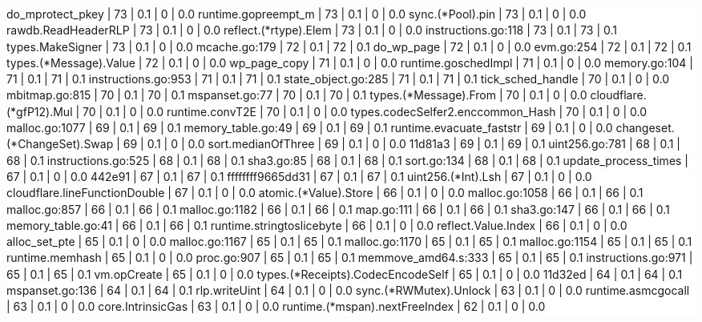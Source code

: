 do_mprotect_pkey                                    |     73 |   0.1 |    0 |   0.0
runtime.gopreempt_m                                 |     73 |   0.1 |    0 |   0.0
sync.(*Pool).pin                                    |     73 |   0.1 |    0 |   0.0
rawdb.ReadHeaderRLP                                 |     73 |   0.1 |    0 |   0.0
reflect.(*rtype).Elem                               |     73 |   0.1 |    0 |   0.0
instructions.go:118                                 |     73 |   0.1 |   73 |   0.1
types.MakeSigner                                    |     73 |   0.1 |    0 |   0.0
mcache.go:179                                       |     72 |   0.1 |   72 |   0.1
do_wp_page                                          |     72 |   0.1 |    0 |   0.0
evm.go:254                                          |     72 |   0.1 |   72 |   0.1
types.(*Message).Value                              |     72 |   0.1 |    0 |   0.0
wp_page_copy                                        |     71 |   0.1 |    0 |   0.0
runtime.goschedImpl                                 |     71 |   0.1 |    0 |   0.0
memory.go:104                                       |     71 |   0.1 |   71 |   0.1
instructions.go:953                                 |     71 |   0.1 |   71 |   0.1
state_object.go:285                                 |     71 |   0.1 |   71 |   0.1
tick_sched_handle                                   |     70 |   0.1 |    0 |   0.0
mbitmap.go:815                                      |     70 |   0.1 |   70 |   0.1
mspanset.go:77                                      |     70 |   0.1 |   70 |   0.1
types.(*Message).From                               |     70 |   0.1 |    0 |   0.0
cloudflare.(*gfP12).Mul                             |     70 |   0.1 |    0 |   0.0
runtime.convT2E                                     |     70 |   0.1 |    0 |   0.0
types.codecSelfer2.enccommon_Hash                   |     70 |   0.1 |    0 |   0.0
malloc.go:1077                                      |     69 |   0.1 |   69 |   0.1
memory_table.go:49                                  |     69 |   0.1 |   69 |   0.1
runtime.evacuate_faststr                            |     69 |   0.1 |    0 |   0.0
changeset.(*ChangeSet).Swap                         |     69 |   0.1 |    0 |   0.0
sort.medianOfThree                                  |     69 |   0.1 |    0 |   0.0
11d81a3                                             |     69 |   0.1 |   69 |   0.1
uint256.go:781                                      |     68 |   0.1 |   68 |   0.1
instructions.go:525                                 |     68 |   0.1 |   68 |   0.1
sha3.go:85                                          |     68 |   0.1 |   68 |   0.1
sort.go:134                                         |     68 |   0.1 |   68 |   0.1
update_process_times                                |     67 |   0.1 |    0 |   0.0
442e91                                              |     67 |   0.1 |   67 |   0.1
ffffffff9665dd31                                    |     67 |   0.1 |   67 |   0.1
uint256.(*Int).Lsh                                  |     67 |   0.1 |    0 |   0.0
cloudflare.lineFunctionDouble                       |     67 |   0.1 |    0 |   0.0
atomic.(*Value).Store                               |     66 |   0.1 |    0 |   0.0
malloc.go:1058                                      |     66 |   0.1 |   66 |   0.1
malloc.go:857                                       |     66 |   0.1 |   66 |   0.1
malloc.go:1182                                      |     66 |   0.1 |   66 |   0.1
map.go:111                                          |     66 |   0.1 |   66 |   0.1
sha3.go:147                                         |     66 |   0.1 |   66 |   0.1
memory_table.go:41                                  |     66 |   0.1 |   66 |   0.1
runtime.stringtoslicebyte                           |     66 |   0.1 |    0 |   0.0
reflect.Value.Index                                 |     66 |   0.1 |    0 |   0.0
alloc_set_pte                                       |     65 |   0.1 |    0 |   0.0
malloc.go:1167                                      |     65 |   0.1 |   65 |   0.1
malloc.go:1170                                      |     65 |   0.1 |   65 |   0.1
malloc.go:1154                                      |     65 |   0.1 |   65 |   0.1
runtime.memhash                                     |     65 |   0.1 |    0 |   0.0
proc.go:907                                         |     65 |   0.1 |   65 |   0.1
memmove_amd64.s:333                                 |     65 |   0.1 |   65 |   0.1
instructions.go:971                                 |     65 |   0.1 |   65 |   0.1
vm.opCreate                                         |     65 |   0.1 |    0 |   0.0
types.(*Receipts).CodecEncodeSelf                   |     65 |   0.1 |    0 |   0.0
11d32ed                                             |     64 |   0.1 |   64 |   0.1
mspanset.go:136                                     |     64 |   0.1 |   64 |   0.1
rlp.writeUint                                       |     64 |   0.1 |    0 |   0.0
sync.(*RWMutex).Unlock                              |     63 |   0.1 |    0 |   0.0
runtime.asmcgocall                                  |     63 |   0.1 |    0 |   0.0
core.IntrinsicGas                                   |     63 |   0.1 |    0 |   0.0
runtime.(*mspan).nextFreeIndex                      |     62 |   0.1 |    0 |   0.0